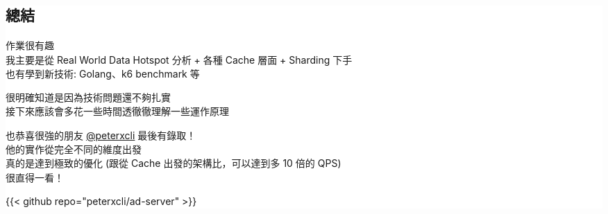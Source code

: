 ## 總結

作業很有趣 <br>
我主要是從 Real World Data Hotspot 分析 + 各種 Cache 層面 + Sharding 下手 <br>
也有學到新技術: Golang、k6 benchmark 等 <br>

很明確知道是因為技術問題還不夠扎實 <br>
接下來應該會多花一些時間透徹徹理解一些運作原理 <br>

也恭喜很強的朋友 [@peterxcli](https://github.com/peterxcli) 最後有錄取！ <br>
他的實作從完全不同的維度出發 <br>
真的是達到極致的優化 (跟從 Cache 出發的架構比，可以達到多 10 倍的 QPS) <br>
很直得一看！ <br>

{{< github repo="peterxcli/ad-server" >}}